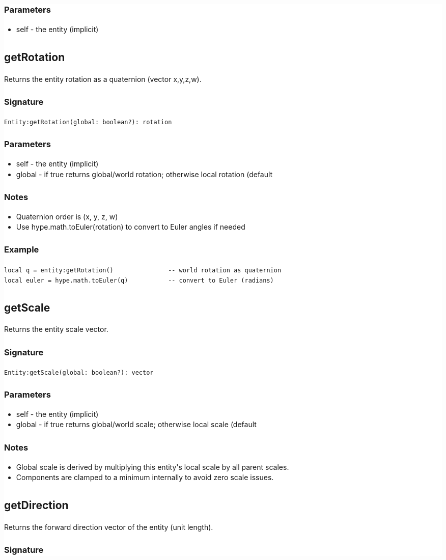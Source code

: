 ### Parameters
- self - the entity (implicit)

## getRotation

Returns the entity rotation as a quaternion (vector x,y,z,w).

### Signature

```luau
Entity:getRotation(global: boolean?): rotation
```

### Parameters
- self - the entity (implicit)
- global - if true returns global/world rotation; otherwise local rotation (default

### Notes
- Quaternion order is (x, y, z, w)
- Use hype.math.toEuler(rotation) to convert to Euler angles if needed

### Example

```luau
local q = entity:getRotation()               -- world rotation as quaternion
local euler = hype.math.toEuler(q)           -- convert to Euler (radians)
```

## getScale

Returns the entity scale vector.

### Signature

```luau
Entity:getScale(global: boolean?): vector
```

### Parameters
- self - the entity (implicit)
- global - if true returns global/world scale; otherwise local scale (default

### Notes
- Global scale is derived by multiplying this entity's local scale by all parent scales.
- Components are clamped to a minimum internally to avoid zero scale issues.

## getDirection

Returns the forward direction vector of the entity (unit length).

### Signature

